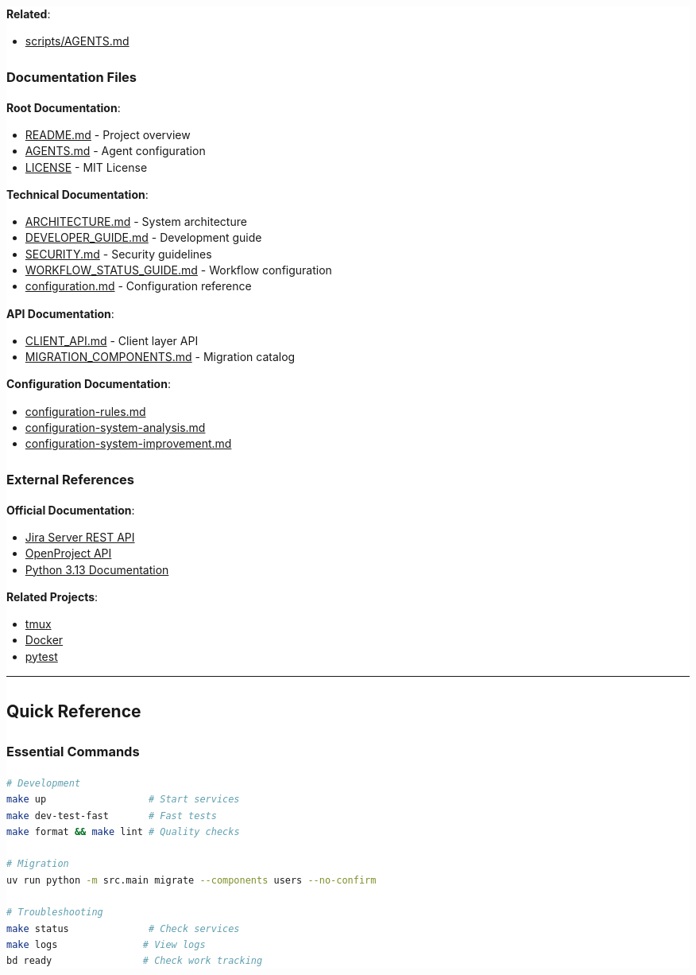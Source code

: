 **Related**:
- [scripts/AGENTS.md](../scripts/AGENTS.md)

### Documentation Files

**Root Documentation**:
- [README.md](../README.md) - Project overview
- [AGENTS.md](../AGENTS.md) - Agent configuration
- [LICENSE](../LICENSE) - MIT License

**Technical Documentation**:
- [ARCHITECTURE.md](ARCHITECTURE.md) - System architecture
- [DEVELOPER_GUIDE.md](DEVELOPER_GUIDE.md) - Development guide
- [SECURITY.md](SECURITY.md) - Security guidelines
- [WORKFLOW_STATUS_GUIDE.md](WORKFLOW_STATUS_GUIDE.md) - Workflow configuration
- [configuration.md](configuration.md) - Configuration reference

**API Documentation**:
- [CLIENT_API.md](CLIENT_API.md) - Client layer API
- [MIGRATION_COMPONENTS.md](MIGRATION_COMPONENTS.md) - Migration catalog

**Configuration Documentation**:
- [configuration-rules.md](configuration-rules.md)
- [configuration-system-analysis.md](configuration-system-analysis.md)
- [configuration-system-improvement.md](configuration-system-improvement.md)

### External References

**Official Documentation**:
- [Jira Server REST API](https://docs.atlassian.com/software/jira/docs/api/REST/)
- [OpenProject API](https://www.openproject.org/docs/api/)
- [Python 3.13 Documentation](https://docs.python.org/3.13/)

**Related Projects**:
- [tmux](https://github.com/tmux/tmux/wiki)
- [Docker](https://docs.docker.com/)
- [pytest](https://docs.pytest.org/)

---

## Quick Reference

### Essential Commands

```bash
# Development
make up                  # Start services
make dev-test-fast       # Fast tests
make format && make lint # Quality checks

# Migration
uv run python -m src.main migrate --components users --no-confirm

# Troubleshooting
make status              # Check services
make logs               # View logs
bd ready                # Check work tracking
```
